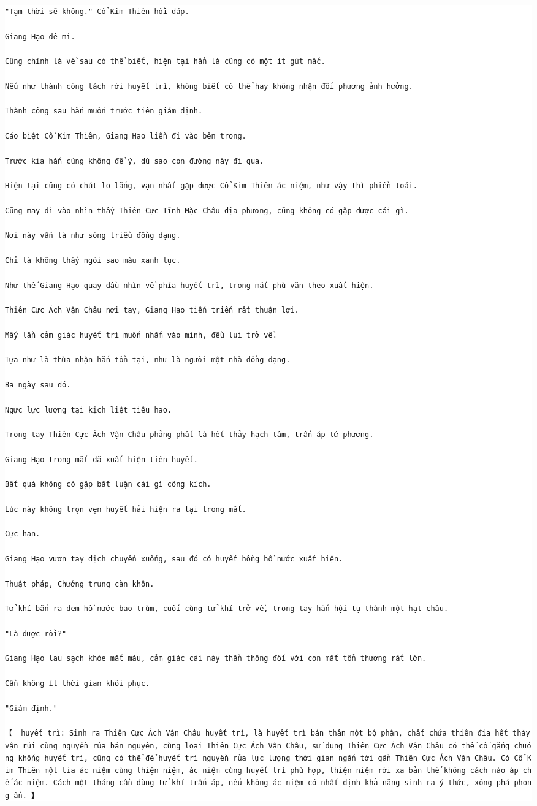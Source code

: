 	"Tạm thời sẽ không." Cổ Kim Thiên hồi đáp.

	Giang Hạo đê mi.

	Cũng chính là về sau có thể biết, hiện tại hẳn là cũng có một ít gút mắc.

	Nếu như thành công tách rời huyết trì, không biết có thể hay không nhận đối phương ảnh hưởng.

	Thành công sau hắn muốn trước tiên giám định.

	Cáo biệt Cổ Kim Thiên, Giang Hạo liền đi vào bên trong.

	Trước kia hắn cũng không để ý, dù sao con đường này đi qua.

	Hiện tại cũng có chút lo lắng, vạn nhất gặp được Cổ Kim Thiên ác niệm, như vậy thì phiền toái.

	Cũng may đi vào nhìn thấy Thiên Cực Tĩnh Mặc Châu địa phương, cũng không có gặp được cái gì.

	Nơi này vẫn là như sóng triều đồng dạng.

	Chỉ là không thấy ngôi sao màu xanh lục.

	Như thế Giang Hạo quay đầu nhìn về phía huyết trì, trong mắt phù văn theo xuất hiện.

	Thiên Cực Ách Vận Châu nơi tay, Giang Hạo tiến triển rất thuận lợi.

	Mấy lần cảm giác huyết trì muốn nhắm vào mình, đều lui trở về.

	Tựa như là thừa nhận hắn tồn tại, như là người một nhà đồng dạng.

	Ba ngày sau đó.

	Ngực lực lượng tại kịch liệt tiêu hao.

	Trong tay Thiên Cực Ách Vận Châu phảng phất là hết thảy hạch tâm, trấn áp tứ phương.

	Giang Hạo trong mắt đã xuất hiện tiên huyết.

	Bất quá không có gặp bất luận cái gì công kích.

	Lúc này không trọn vẹn huyết hải hiện ra tại trong mắt.

	Cực hạn.

	Giang Hạo vươn tay dịch chuyển xuống, sau đó có huyết hồng hồ nước xuất hiện.

	Thuật pháp, Chưởng trung càn khôn.

	Tử khí bắn ra đem hồ nước bao trùm, cuối cùng tử khí trở về, trong tay hắn hội tụ thành một hạt châu.

	"Là được rồi?"

	Giang Hạo lau sạch khóe mắt máu, cảm giác cái này thần thông đối với con mắt tổn thương rất lớn.

	Cần không ít thời gian khôi phục.

	"Giám định."

	【  huyết trì: Sinh ra Thiên Cực Ách Vận Châu huyết trì, là huyết trì bản thân một bộ phận, chất chứa thiên địa hết thảy vận rủi cùng nguyền rủa bản nguyên, cùng loại Thiên Cực Ách Vận Châu, sử dụng Thiên Cực Ách Vận Châu có thể cố gắng chưởng khống huyết trì, cũng có thể để huyết trì nguyền rủa lực lượng thời gian ngắn tới gần Thiên Cực Ách Vận Châu. Có Cổ Kim Thiên một tia ác niệm cùng thiện niệm, ác niệm cùng huyết trì phù hợp, thiện niệm rời xa bản thể không cách nào áp chế ác niệm. Cách một tháng cần dùng tử khí trấn áp, nếu không ác niệm có nhất định khả năng sinh ra ý thức, xông phá phong ấn. 】

